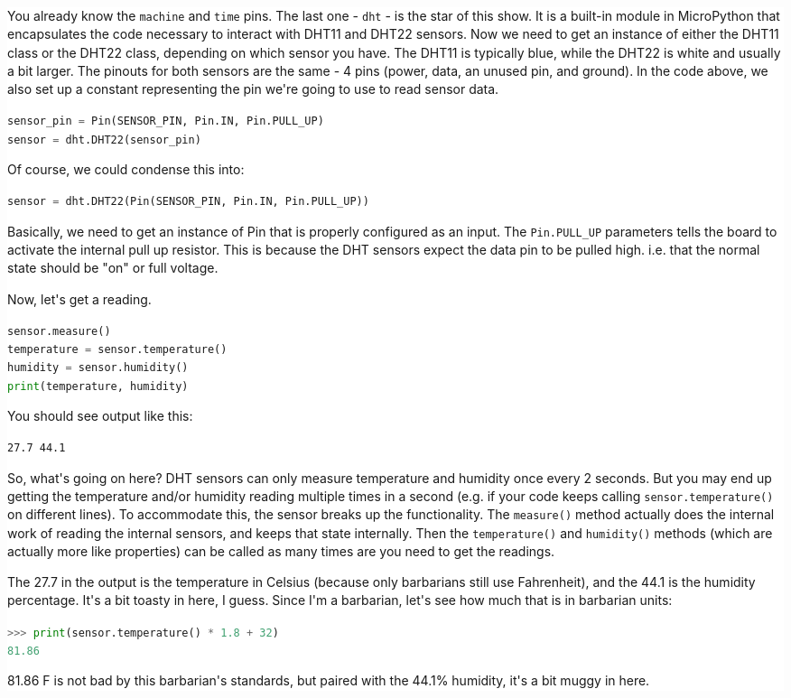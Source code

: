 You already know the `machine` and `time` pins.  The last one - `dht` - is the star of this show.  It is a built-in module in MicroPython that encapsulates the code necessary to interact with DHT11 and DHT22 sensors.  Now we need to get an instance of either the DHT11 class or the DHT22 class, depending on which sensor you have.  The DHT11 is typically blue, while the DHT22 is white and usually a bit larger.  The pinouts for both sensors are the same - 4 pins (power, data, an unused pin, and ground).  In the code above, we also set up a constant representing the pin we're going to use to read sensor data.

```python
sensor_pin = Pin(SENSOR_PIN, Pin.IN, Pin.PULL_UP)
sensor = dht.DHT22(sensor_pin)
```

Of course, we could condense this into:

```python
sensor = dht.DHT22(Pin(SENSOR_PIN, Pin.IN, Pin.PULL_UP))
```

Basically, we need to get an instance of Pin that is properly configured as an input.  The `Pin.PULL_UP` parameters tells the board to activate the internal pull up resistor.  This is because the DHT sensors expect the data pin to be pulled high. i.e. that the normal state should be "on" or full voltage. 

Now, let's get a reading.

```python
sensor.measure()
temperature = sensor.temperature()
humidity = sensor.humidity()
print(temperature, humidity)
```

You should see output like this:

```
27.7 44.1
```

So, what's going on here?  DHT sensors can only measure temperature and humidity once every 2 seconds.  But you may end up getting the temperature and/or humidity reading multiple times in a second (e.g. if your code keeps calling `sensor.temperature()` on different lines). To accommodate this, the sensor breaks up the functionality. The `measure()` method actually does the internal work of reading the internal sensors, and keeps that state internally.  Then the `temperature()` and `humidity()` methods (which are actually more like properties) can be called as many times are you need to get the readings.

The 27.7 in the output is the temperature in Celsius (because only barbarians still use Fahrenheit), and the 44.1 is the humidity percentage. It's a bit toasty in here, I guess.  Since I'm a barbarian, let's see how much that is in barbarian units:

```python
>>> print(sensor.temperature() * 1.8 + 32)
81.86
```

81.86 F is not bad by this barbarian's standards, but paired with the 44.1% humidity, it's a bit muggy in here.
